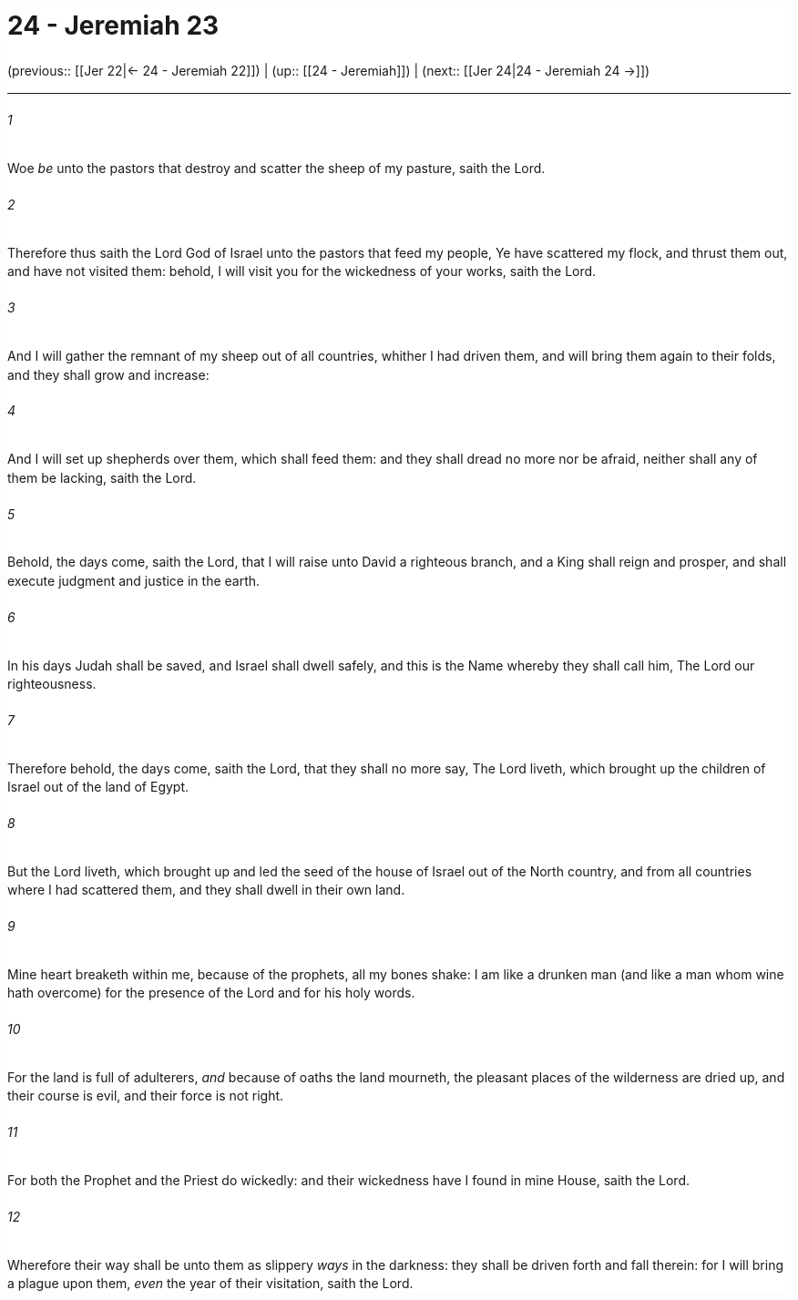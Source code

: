# 24 - Jeremiah 23

(previous:: [[Jer 22|← 24 - Jeremiah 22]]) | (up:: [[24 - Jeremiah]]) | (next:: [[Jer 24|24 - Jeremiah 24 →]])

***


###### 1 
Woe _be_ unto the pastors that destroy and scatter the sheep of my pasture, saith the Lord. 

###### 2 
Therefore thus saith the Lord God of Israel unto the pastors that feed my people, Ye have scattered my flock, and thrust them out, and have not visited them: behold, I will visit you for the wickedness of your works, saith the Lord. 

###### 3 
And I will gather the remnant of my sheep out of all countries, whither I had driven them, and will bring them again to their folds, and they shall grow and increase: 

###### 4 
And I will set up shepherds over them, which shall feed them: and they shall dread no more nor be afraid, neither shall any of them be lacking, saith the Lord. 

###### 5 
Behold, the days come, saith the Lord, that I will raise unto David a righteous branch, and a King shall reign and prosper, and shall execute judgment and justice in the earth. 

###### 6 
In his days Judah shall be saved, and Israel shall dwell safely, and this is the Name whereby they shall call him, The Lord our righteousness. 

###### 7 
Therefore behold, the days come, saith the Lord, that they shall no more say, The Lord liveth, which brought up the children of Israel out of the land of Egypt. 

###### 8 
But the Lord liveth, which brought up and led the seed of the house of Israel out of the North country, and from all countries where I had scattered them, and they shall dwell in their own land. 

###### 9 
Mine heart breaketh within me, because of the prophets, all my bones shake: I am like a drunken man (and like a man whom wine hath overcome) for the presence of the Lord and for his holy words. 

###### 10 
For the land is full of adulterers, _and_ because of oaths the land mourneth, the pleasant places of the wilderness are dried up, and their course is evil, and their force is not right. 

###### 11 
For both the Prophet and the Priest do wickedly: and their wickedness have I found in mine House, saith the Lord. 

###### 12 
Wherefore their way shall be unto them as slippery _ways_ in the darkness: they shall be driven forth and fall therein: for I will bring a plague upon them, _even_ the year of their visitation, saith the Lord. 
